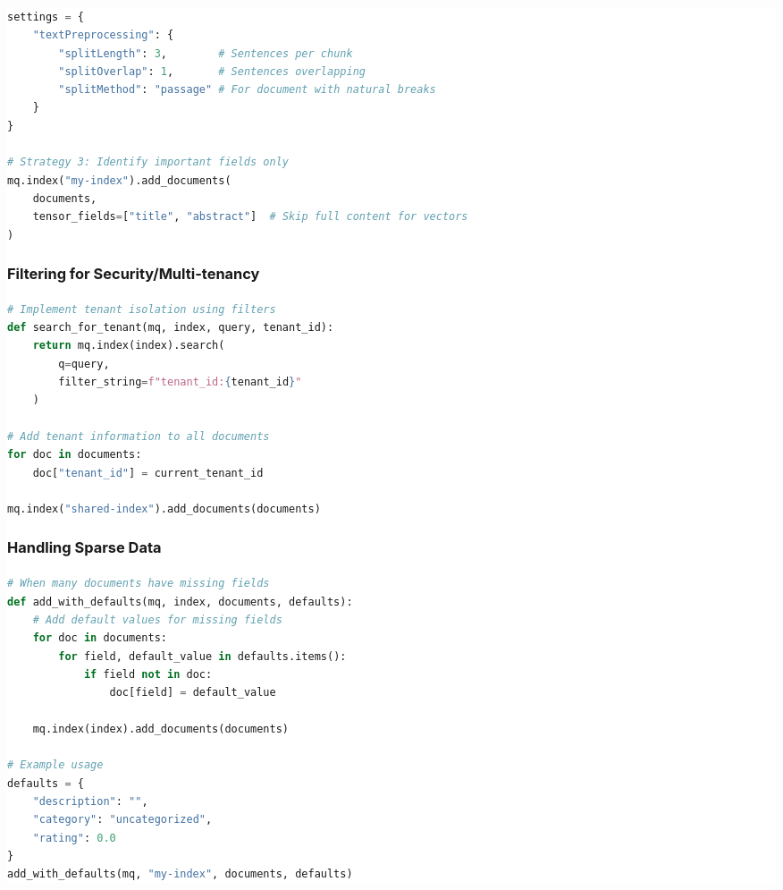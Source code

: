 ```python
settings = {
    "textPreprocessing": {
        "splitLength": 3,        # Sentences per chunk
        "splitOverlap": 1,       # Sentences overlapping
        "splitMethod": "passage" # For document with natural breaks
    }
}

# Strategy 3: Identify important fields only
mq.index("my-index").add_documents(
    documents,
    tensor_fields=["title", "abstract"]  # Skip full content for vectors
)
```

### Filtering for Security/Multi-tenancy
```python
# Implement tenant isolation using filters
def search_for_tenant(mq, index, query, tenant_id):
    return mq.index(index).search(
        q=query,
        filter_string=f"tenant_id:{tenant_id}"
    )

# Add tenant information to all documents
for doc in documents:
    doc["tenant_id"] = current_tenant_id

mq.index("shared-index").add_documents(documents)
```

### Handling Sparse Data
```python
# When many documents have missing fields
def add_with_defaults(mq, index, documents, defaults):
    # Add default values for missing fields
    for doc in documents:
        for field, default_value in defaults.items():
            if field not in doc:
                doc[field] = default_value
    
    mq.index(index).add_documents(documents)

# Example usage
defaults = {
    "description": "",
    "category": "uncategorized",
    "rating": 0.0
}
add_with_defaults(mq, "my-index", documents, defaults)
```
